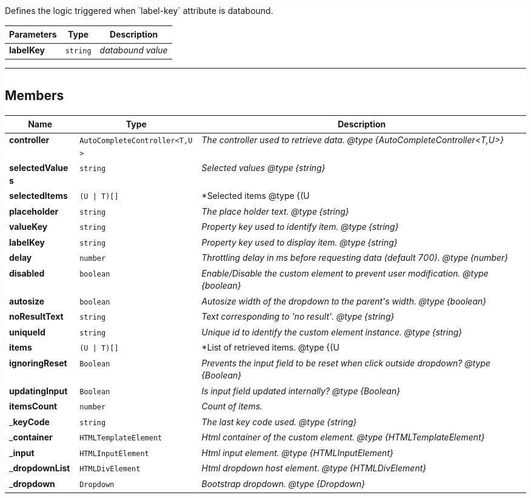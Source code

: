 Defines the logic triggered when &#x60;label-key&#x60; attribute is databound.

Parameters | Type | Description
--- | --- | ---
__labelKey__ | `string` | *databound value*

---

## Members

Name | Type | Description
--- | --- | ---
__controller__ | `AutoCompleteController<T,U>` | *The controller used to retrieve data. @type {AutoCompleteController&lt;T,U&gt;}*
__selectedValues__ | `string` | *Selected values @type {string}*
__selectedItems__ | `(U \| T)[]` | *Selected items @type {(U | T)[]}*
__placeholder__ | `string` | *The place holder text. @type {string}*
__valueKey__ | `string` | *Property key used to identify item. @type {string}*
__labelKey__ | `string` | *Property key used to display item. @type {string}*
__delay__ | `number` | *Throttling delay in ms before requesting data (default 700). @type {number}*
__disabled__ | `boolean` | *Enable/Disable the custom element to prevent user modification. @type {boolean}*
__autosize__ | `boolean` | *Autosize width of the dropdown to the parent&#x27;s width. @type {boolean}*
__noResultText__ | `string` | *Text corresponding to &#x27;no result&#x27;. @type {string}*
__uniqueId__ | `string` | *Unique id to identify the custom element instance. @type {string}*
__items__ | `(U \| T)[]` | *List of retrieved items. @type {(U | T)[]}*
__ignoringReset__ | `Boolean` | *Prevents the input field to be reset when click outside dropdown? @type {Boolean}*
__updatingInput__ | `Boolean` | *Is input field updated internally? @type {Boolean}*
__itemsCount__ | `number` | *Count of items.*
___keyCode__ | `string` | *The last key code used. @type {string}*
___container__ | `HTMLTemplateElement` | *Html container of the custom element. @type {HTMLTemplateElement}*
___input__ | `HTMLInputElement` | *Html input element. @type {HTMLInputElement}*
___dropdownList__ | `HTMLDivElement` | *Html dropdown host element. @type {HTMLDivElement}*
___dropdown__ | `Dropdown` | *Bootstrap dropdown. @type {Dropdown}*
